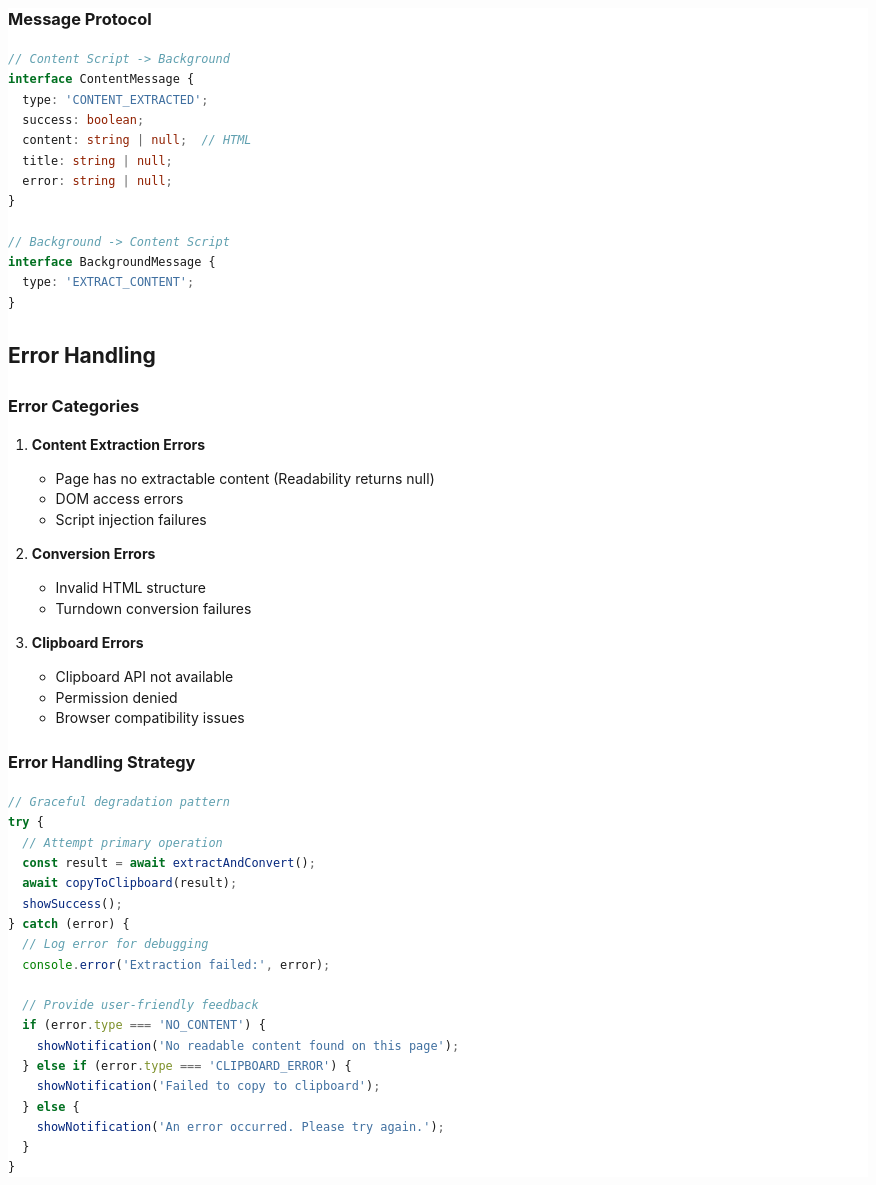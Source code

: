 ### Message Protocol

```typescript
// Content Script -> Background
interface ContentMessage {
  type: 'CONTENT_EXTRACTED';
  success: boolean;
  content: string | null;  // HTML
  title: string | null;
  error: string | null;
}

// Background -> Content Script
interface BackgroundMessage {
  type: 'EXTRACT_CONTENT';
}
```

## Error Handling

### Error Categories

1. **Content Extraction Errors**
   - Page has no extractable content (Readability returns null)
   - DOM access errors
   - Script injection failures

2. **Conversion Errors**
   - Invalid HTML structure
   - Turndown conversion failures

3. **Clipboard Errors**
   - Clipboard API not available
   - Permission denied
   - Browser compatibility issues

### Error Handling Strategy

```javascript
// Graceful degradation pattern
try {
  // Attempt primary operation
  const result = await extractAndConvert();
  await copyToClipboard(result);
  showSuccess();
} catch (error) {
  // Log error for debugging
  console.error('Extraction failed:', error);
  
  // Provide user-friendly feedback
  if (error.type === 'NO_CONTENT') {
    showNotification('No readable content found on this page');
  } else if (error.type === 'CLIPBOARD_ERROR') {
    showNotification('Failed to copy to clipboard');
  } else {
    showNotification('An error occurred. Please try again.');
  }
}
```
